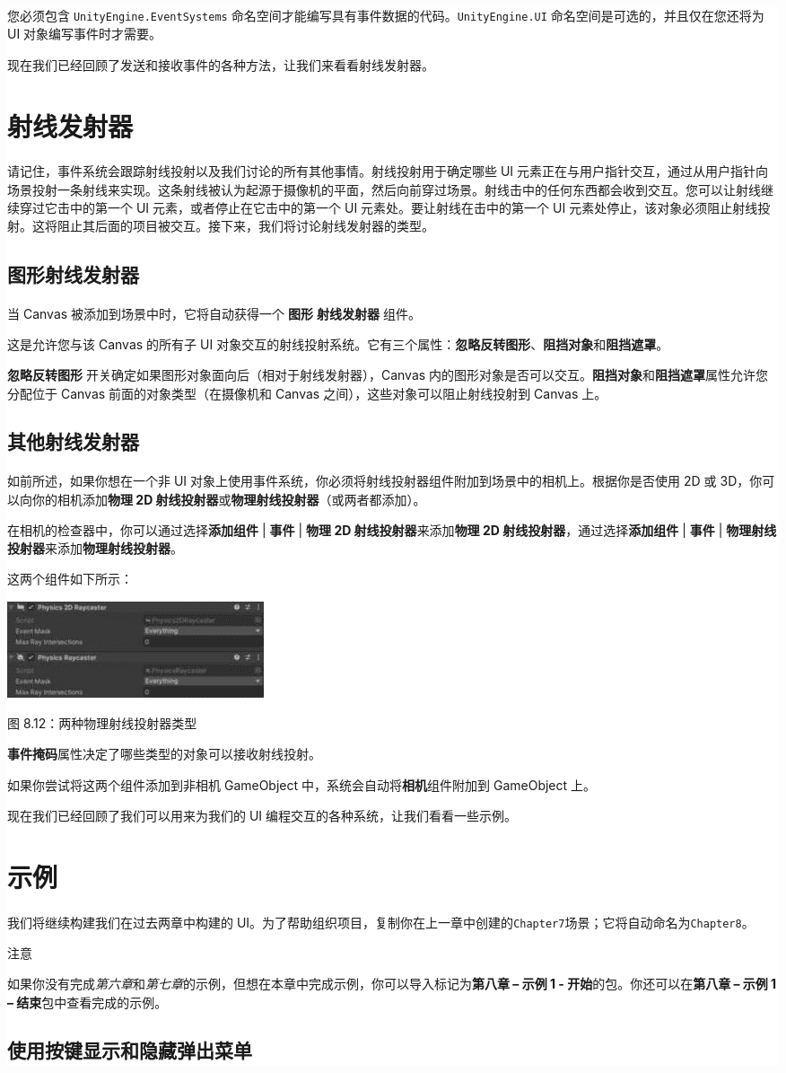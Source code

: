 您必须包含 `UnityEngine.EventSystems` 命名空间才能编写具有事件数据的代码。`UnityEngine.UI` 命名空间是可选的，并且仅在您还将为 UI 对象编写事件时才需要。

现在我们已经回顾了发送和接收事件的各种方法，让我们来看看射线发射器。

# 射线发射器

请记住，事件系统会跟踪射线投射以及我们讨论的所有其他事情。射线投射用于确定哪些 UI 元素正在与用户指针交互，通过从用户指针向场景投射一条射线来实现。这条射线被认为起源于摄像机的平面，然后向前穿过场景。射线击中的任何东西都会收到交互。您可以让射线继续穿过它击中的第一个 UI 元素，或者停止在它击中的第一个 UI 元素处。要让射线在击中的第一个 UI 元素处停止，该对象必须阻止射线投射。这将阻止其后面的项目被交互。接下来，我们将讨论射线发射器的类型。

## 图形射线发射器

当 Canvas 被添加到场景中时，它将自动获得一个 **图形** **射线发射器** 组件。

这是允许您与该 Canvas 的所有子 UI 对象交互的射线投射系统。它有三个属性：**忽略反转图形**、**阻挡对象**和**阻挡遮罩**。

**忽略反转图形** 开关确定如果图形对象面向后（相对于射线发射器），Canvas 内的图形对象是否可以交互。**阻挡对象**和**阻挡遮罩**属性允许您分配位于 Canvas 前面的对象类型（在摄像机和 Canvas 之间），这些对象可以阻止射线投射到 Canvas 上。

## 其他射线发射器

如前所述，如果你想在一个非 UI 对象上使用事件系统，你必须将射线投射器组件附加到场景中的相机上。根据你是否使用 2D 或 3D，你可以向你的相机添加**物理 2D 射线投射器**或**物理射线投射器**（或两者都添加）。

在相机的检查器中，你可以通过选择**添加组件** | **事件** | **物理 2D 射线投射器**来添加**物理 2D 射线投射器**，通过选择**添加组件** | **事件** | **物理射线投射器**来添加**物理射线投射器**。

这两个组件如下所示：

![图 8.12：两种物理射线投射器类型](img/B18327_08_12.jpg)

图 8.12：两种物理射线投射器类型

**事件掩码**属性决定了哪些类型的对象可以接收射线投射。

如果你尝试将这两个组件添加到非相机 GameObject 中，系统会自动将**相机**组件附加到 GameObject 上。

现在我们已经回顾了我们可以用来为我们的 UI 编程交互的各种系统，让我们看看一些示例。

# 示例

我们将继续构建我们在过去两章中构建的 UI。为了帮助组织项目，复制你在上一章中创建的`Chapter7`场景；它将自动命名为`Chapter8`。

注意

如果你没有完成*第六章*和*第七章*的示例，但想在本章中完成示例，你可以导入标记为**第八章 – 示例 1 - 开始**的包。你还可以在**第八章 – 示例 1 – 结束**包中查看完成的示例。

## 使用按键显示和隐藏弹出菜单
